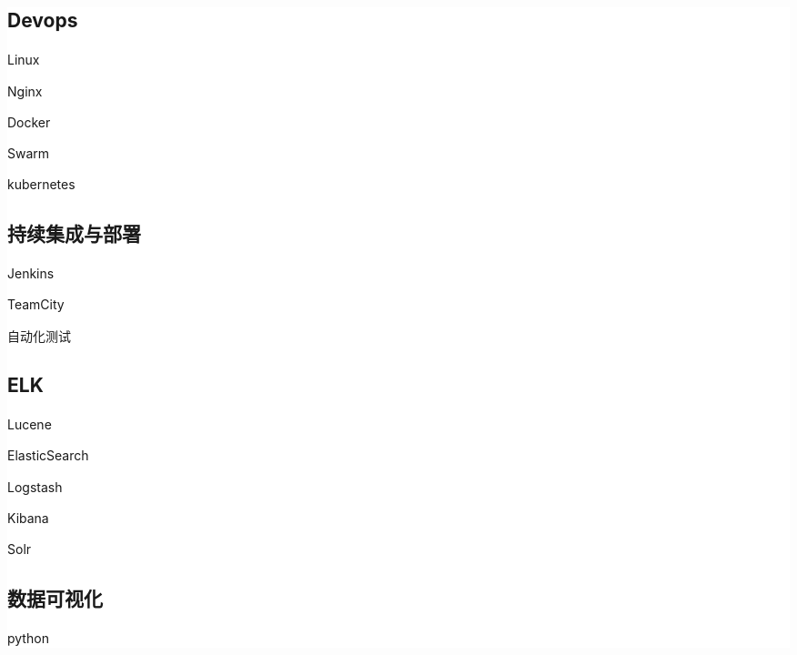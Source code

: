 

## <CustomHeader>Devops</CustomHeader>



<LabelBlock>Linux </LabelBlock>



<LabelBlock>Nginx </LabelBlock>



<LabelBlock>Docker </LabelBlock>



<LabelBlock>Swarm </LabelBlock>



<LabelBlock>kubernetes </LabelBlock>



## <CustomHeader>持续集成与部署</CustomHeader>



<LabelBlock>Jenkins </LabelBlock>



<LabelBlock>TeamCity </LabelBlock>



<LabelBlock>自动化测试 </LabelBlock>



## <CustomHeader>ELK</CustomHeader>



<LabelBlock>Lucene </LabelBlock>



<LabelBlock>ElasticSearch </LabelBlock>



<LabelBlock>Logstash </LabelBlock>



<LabelBlock>Kibana </LabelBlock>

<LabelBlock>Solr </LabelBlock>



## <CustomHeader>数据可视化</CustomHeader>



<LabelBlock>python  </LabelBlock>
